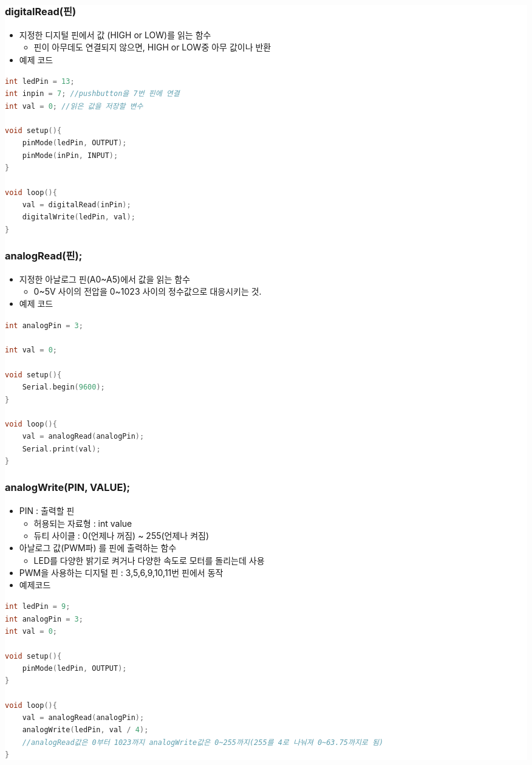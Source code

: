 ### digitalRead(핀)
- 지정한 디지털 핀에서 값 (HIGH or LOW)를 읽는 함수
	- 핀이 아무데도 연결되지 않으면, HIGH or LOW중 아무 값이나 반환
- 예제 코드
```C
int ledPin = 13;
int inpin = 7; //pushbutton을 7번 핀에 연결
int val = 0; //읽은 값을 저장할 변수

void setup(){
	pinMode(ledPin, OUTPUT);
	pinMode(inPin, INPUT);
}

void loop(){
	val = digitalRead(inPin); 
	digitalWrite(ledPin, val);
}
```

### analogRead(핀);
- 지정한 아날로그 핀(A0~A5)에서 값을 읽는 함수
	- 0~5V 사이의 전압을 0~1023 사이의 정수값으로 대응시키는 것.
- 예제 코드
```C
int analogPin = 3;

int val = 0;

void setup(){
	Serial.begin(9600);
}

void loop(){
	val = analogRead(analogPin);
	Serial.print(val);
}
```

### analogWrite(PIN, VALUE);
- PIN : 출력할 핀
	- 허용되는 자료형 : int value
	- 듀티 사이클 : 0(언제나 꺼짐) ~ 255(언제나 켜짐) 
- 아날로그 값(PWM파) 를 핀에 출력하는 함수
	- LED를 다양한 밝기로 켜거나 다양한 속도로 모터를 돌리는데 사용
- PWM을 사용하는 디지털 핀 : 3,5,6,9,10,11번 핀에서 동작
- 예제코드
```C
int ledPin = 9;
int analogPin = 3;
int val = 0;

void setup(){
	pinMode(ledPin, OUTPUT);
}

void loop(){
	val = analogRead(analogPin);
	analogWrite(ledPin, val / 4); 
	//analogRead값은 0부터 1023까지 analogWrite값은 0~255까지(255를 4로 나눠져 0~63.75까지로 됨)
}
```
